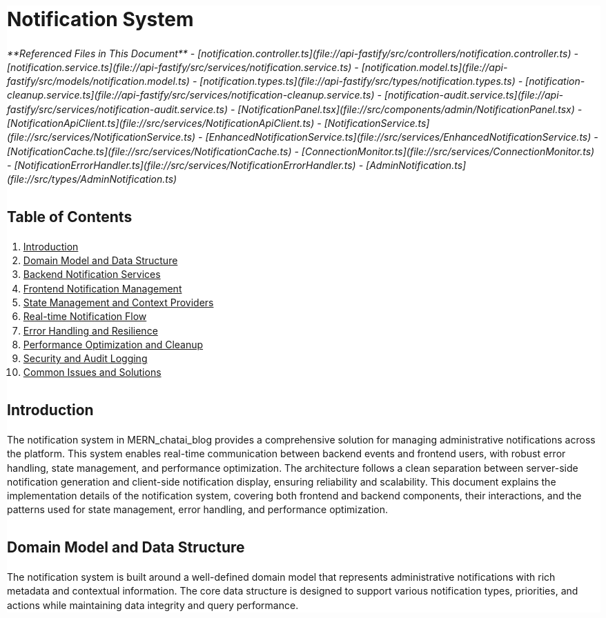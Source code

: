 # Notification System

<cite>
**Referenced Files in This Document**   
- [notification.controller.ts](file://api-fastify/src/controllers/notification.controller.ts)
- [notification.service.ts](file://api-fastify/src/services/notification.service.ts)
- [notification.model.ts](file://api-fastify/src/models/notification.model.ts)
- [notification.types.ts](file://api-fastify/src/types/notification.types.ts)
- [notification-cleanup.service.ts](file://api-fastify/src/services/notification-cleanup.service.ts)
- [notification-audit.service.ts](file://api-fastify/src/services/notification-audit.service.ts)
- [NotificationPanel.tsx](file://src/components/admin/NotificationPanel.tsx)
- [NotificationApiClient.ts](file://src/services/NotificationApiClient.ts)
- [NotificationService.ts](file://src/services/NotificationService.ts)
- [EnhancedNotificationService.ts](file://src/services/EnhancedNotificationService.ts)
- [NotificationCache.ts](file://src/services/NotificationCache.ts)
- [ConnectionMonitor.ts](file://src/services/ConnectionMonitor.ts)
- [NotificationErrorHandler.ts](file://src/services/NotificationErrorHandler.ts)
- [AdminNotification.ts](file://src/types/AdminNotification.ts)
</cite>

## Table of Contents
1. [Introduction](#introduction)
2. [Domain Model and Data Structure](#domain-model-and-data-structure)
3. [Backend Notification Services](#backend-notification-services)
4. [Frontend Notification Management](#frontend-notification-management)
5. [State Management and Context Providers](#state-management-and-context-providers)
6. [Real-time Notification Flow](#real-time-notification-flow)
7. [Error Handling and Resilience](#error-handling-and-resilience)
8. [Performance Optimization and Cleanup](#performance-optimization-and-cleanup)
9. [Security and Audit Logging](#security-and-audit-logging)
10. [Common Issues and Solutions](#common-issues-and-solutions)

## Introduction
The notification system in MERN_chatai_blog provides a comprehensive solution for managing administrative notifications across the platform. This system enables real-time communication between backend events and frontend users, with robust error handling, state management, and performance optimization. The architecture follows a clean separation between server-side notification generation and client-side notification display, ensuring reliability and scalability. This document explains the implementation details of the notification system, covering both frontend and backend components, their interactions, and the patterns used for state management, error handling, and performance optimization.

## Domain Model and Data Structure
The notification system is built around a well-defined domain model that represents administrative notifications with rich metadata and contextual information. The core data structure is designed to support various notification types, priorities, and actions while maintaining data integrity and query performance.
